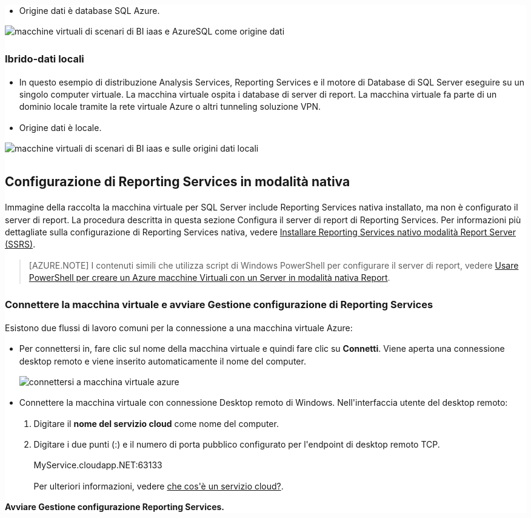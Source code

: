 - Origine dati è database SQL Azure.

![macchine virtuali di scenari di BI iaas e AzureSQL come origine dati](./media/virtual-machines-windows-classic-ps-sql-bi/IC650110.gif)

### <a name="hybrid-data-on-premises"></a>Ibrido-dati locali

- In questo esempio di distribuzione Analysis Services, Reporting Services e il motore di Database di SQL Server eseguire su un singolo computer virtuale. La macchina virtuale ospita i database di server di report. La macchina virtuale fa parte di un dominio locale tramite la rete virtuale Azure o altri tunneling soluzione VPN.

- Origine dati è locale.

![macchine virtuali di scenari di BI iaas e sulle origini dati locali](./media/virtual-machines-windows-classic-ps-sql-bi/IC654384.gif)

## <a name="reporting-services-native-mode-configuration"></a>Configurazione di Reporting Services in modalità nativa

Immagine della raccolta la macchina virtuale per SQL Server include Reporting Services nativa installato, ma non è configurato il server di report. La procedura descritta in questa sezione Configura il server di report di Reporting Services. Per informazioni più dettagliate sulla configurazione di Reporting Services nativa, vedere [Installare Reporting Services nativo modalità Report Server (SSRS)](https://msdn.microsoft.com/library/ms143711.aspx).

>[AZURE.NOTE] I contenuti simili che utilizza script di Windows PowerShell per configurare il server di report, vedere [Usare PowerShell per creare un Azure macchine Virtuali con un Server in modalità nativa Report](virtual-machines-windows-classic-ps-sql-report.md).

### <a name="connect-to-the-virtual-machine-and-start-the-reporting-services-configuration-manager"></a>Connettere la macchina virtuale e avviare Gestione configurazione di Reporting Services

Esistono due flussi di lavoro comuni per la connessione a una macchina virtuale Azure:

- Per connettersi in, fare clic sul nome della macchina virtuale e quindi fare clic su **Connetti**. Viene aperta una connessione desktop remoto e viene inserito automaticamente il nome del computer.

    ![connettersi a macchina virtuale azure](./media/virtual-machines-windows-classic-ps-sql-bi/IC650112.gif)

- Connettere la macchina virtuale con connessione Desktop remoto di Windows. Nell'interfaccia utente del desktop remoto:

    1. Digitare il **nome del servizio cloud** come nome del computer.

    1. Digitare i due punti (:) e il numero di porta pubblico configurato per l'endpoint di desktop remoto TCP.

        MyService.cloudapp.NET:63133

        Per ulteriori informazioni, vedere [che cos'è un servizio cloud?](https://azure.microsoft.com/manage/services/cloud-services/what-is-a-cloud-service/).

**Avviare Gestione configurazione Reporting Services.**
